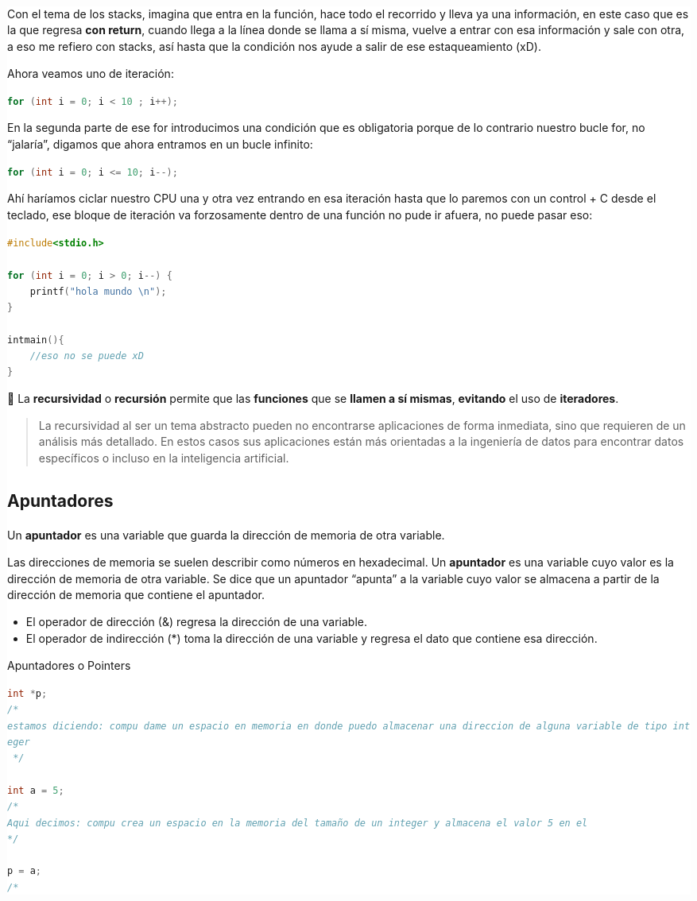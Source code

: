 Con el tema de los stacks, imagina que entra en la función, hace todo el recorrido y lleva ya una información, en este caso que es la que regresa **con return**, cuando llega a la línea donde se llama a sí misma, vuelve a entrar con esa información y sale con otra, a eso me refiero con stacks, así hasta que la condición nos ayude a salir de ese estaqueamiento (xD).

Ahora veamos uno de iteración:

```c
for (int i = 0; i < 10 ; i++);
```

En la segunda parte de ese for introducimos una condición que es obligatoria porque de lo contrario nuestro bucle for, no “jalaría”, digamos que ahora entramos en un bucle infinito:

```c
for (int i = 0; i <= 10; i--);
```

Ahí haríamos ciclar nuestro CPU una y otra vez entrando en esa iteración hasta que lo paremos con un control + C desde el teclado, ese bloque de iteración va forzosamente dentro de una función no pude ir afuera, no puede pasar eso:

```c
#include<stdio.h>

for (int i = 0; i > 0; i--) {
	printf("hola mundo \n");
}

intmain(){
	//eso no se puede xD
}
```

🤔 La **recursividad** o **recursión** permite que las **funciones** que se **llamen a sí mismas**, **evitando** el uso de **iteradores**.

> La recursividad al ser un tema abstracto pueden no encontrarse aplicaciones de forma inmediata, sino que requieren de un análisis más detallado. En estos casos sus aplicaciones están más orientadas a la ingeniería de datos para encontrar datos específicos o incluso en la inteligencia artificial.

## Apuntadores

Un **apuntador** es una variable que guarda la dirección de memoria de otra variable.

Las direcciones de memoria se suelen describir como números en hexadecimal. Un **apuntador** es una variable cuyo valor es la dirección de memoria de otra variable. Se dice que un apuntador “apunta” a la variable cuyo valor se almacena a partir de la dirección de memoria que contiene el apuntador.

- El operador de dirección (&) regresa la dirección de una variable.
- El operador de indirección (*) toma la dirección de una variable y regresa el dato que contiene esa dirección.

Apuntadores o Pointers

```c
int *p;
/*
estamos diciendo: compu dame un espacio en memoria en donde puedo almacenar una direccion de alguna variable de tipo integer
 */

int a = 5;
/*
Aqui decimos: compu crea un espacio en la memoria del tamaño de un integer y almacena el valor 5 en el
*/ 

p = a;
/*
```